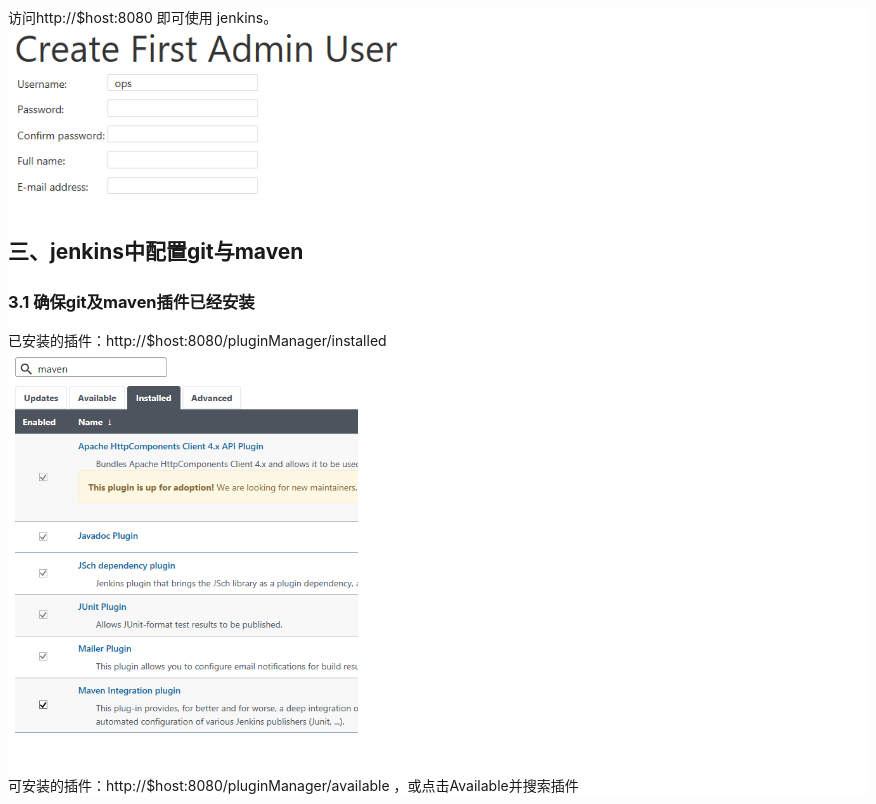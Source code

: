 访问http://$host:8080 即可使用 jenkins。<br/>
<img src="./images/jks_login.png" width="400px">

<h2>三、jenkins中配置git与maven</h2>
<h3><b>3.1 确保git及maven插件已经安装</b></h3>
已安装的插件：http://$host:8080/pluginManager/installed</br>
<img src="./images/jks_plug.png" width="350px">

</br>可安装的插件：http://$host:8080/pluginManager/available ，或点击Available并搜索插件
